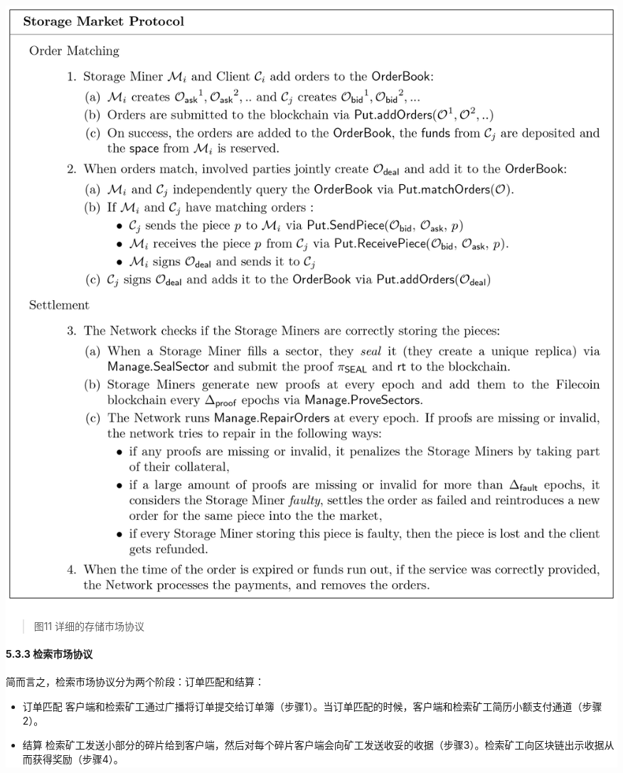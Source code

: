 ![figure11](../images/docs/whitepaper/figure11.png)

> 图11 详细的存储市场协议

#### 5.3.3 检索市场协议

简而言之，检索市场协议分为两个阶段：订单匹配和结算：

* 订单匹配 客户端和检索矿工通过广播将订单提交给订单簿（步骤1）。当订单匹配的时候，客户端和检索矿工简历小额支付通道（步骤2）。

* 结算 检索矿工发送小部分的碎片给到客户端，然后对每个碎片客户端会向矿工发送收妥的收据（步骤3）。检索矿工向区块链出示收据从而获得奖励（步骤4）。
